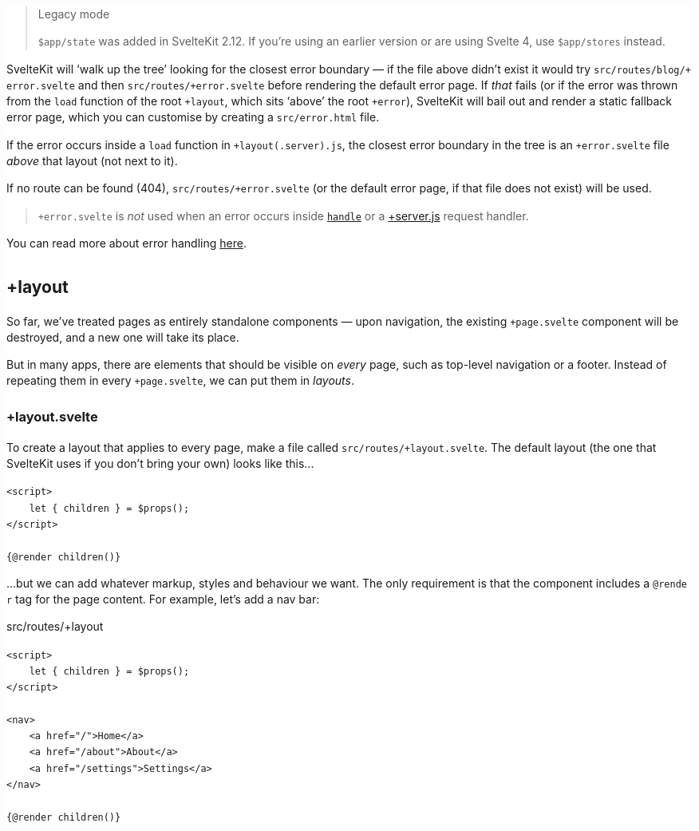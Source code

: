 > Legacy mode
> 
> `$app/state` was added in SvelteKit 2.12. If you’re using an earlier version or are using Svelte 4, use `$app/stores` instead.

SvelteKit will ‘walk up the tree’ looking for the closest error boundary — if the file above didn’t exist it would try `src/routes/blog/+error.svelte` and then `src/routes/+error.svelte` before rendering the default error page. If _that_ fails (or if the error was thrown from the `load` function of the root `+layout`, which sits ‘above’ the root `+error`), SvelteKit will bail out and render a static fallback error page, which you can customise by creating a `src/error.html` file.

If the error occurs inside a `load` function in `+layout(.server).js`, the closest error boundary in the tree is an `+error.svelte` file _above_ that layout (not next to it).

If no route can be found (404), `src/routes/+error.svelte` (or the default error page, if that file does not exist) will be used.

> `+error.svelte` is _not_ used when an error occurs inside [`handle`](hooks#Server-hooks-handle) or a [+server.js](#server) request handler.

You can read more about error handling [here](errors).

## +layout[](#layout)

So far, we’ve treated pages as entirely standalone components — upon navigation, the existing `+page.svelte` component will be destroyed, and a new one will take its place.

But in many apps, there are elements that should be visible on _every_ page, such as top-level navigation or a footer. Instead of repeating them in every `+page.svelte`, we can put them in _layouts_.

### +layout.svelte[](#layout-layout.svelte)

To create a layout that applies to every page, make a file called `src/routes/+layout.svelte`. The default layout (the one that SvelteKit uses if you don’t bring your own) looks like this...

```
<script>
	let { children } = $props();
</script>

{@render children()}
```

...but we can add whatever markup, styles and behaviour we want. The only requirement is that the component includes a `@render` tag for the page content. For example, let’s add a nav bar:

src/routes/+layout

```
<script>
	let { children } = $props();
</script>

<nav>
	<a href="/">Home</a>
	<a href="/about">About</a>
	<a href="/settings">Settings</a>
</nav>

{@render children()}
```
